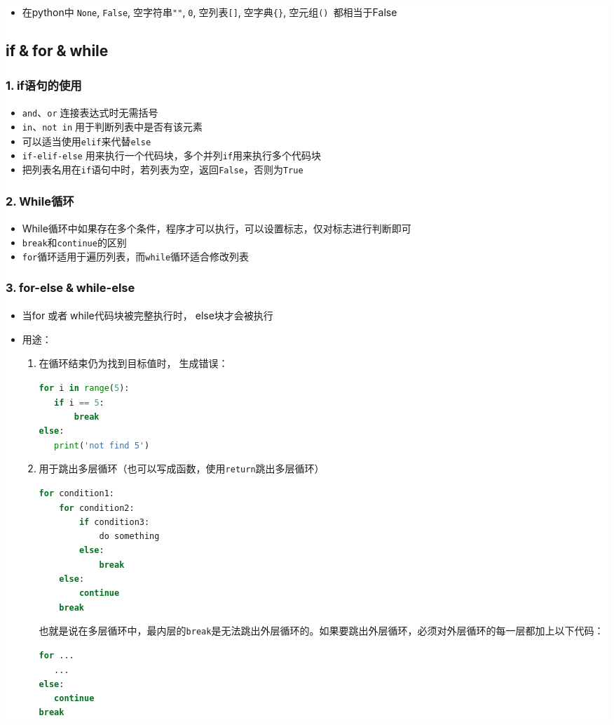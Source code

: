 - 在python中 `None`,  `False`, 空字符串`""`, `0`, 空列表`[]`, 空字典`{}`, 空元组`() `都相当于False 



## if & for & while

### 1. if语句的使用

- `and`、`or` 连接表达式时无需括号 
- `in`、`not in` 用于判断列表中是否有该元素
- 可以适当使用`elif`来代替`else`
- `if-elif-else` 用来执行一个代码块，多个并列`if`用来执行多个代码块
- 把列表名用在`if`语句中时，若列表为空，返回`False`，否则为`True`

### 2. While循环

- While循环中如果存在多个条件，程序才可以执行，可以设置标志，仅对标志进行判断即可
- `break`和`continue`的区别  
- `for`循环适用于遍历列表，而`while`循环适合修改列表

### 3. for-else & while-else

- 当for 或者 while代码块被完整执行时， else块才会被执行

- 用途：

  1. 在循环结束仍为找到目标值时， 生成错误：

     ```python
     for i in range(5):
     	if i == 5:
     		break
     else:
     	print('not find 5')
     ```

  2. 用于跳出多层循环（也可以写成函数，使用`return`跳出多层循环）

     ```python
     for condition1:
         for condition2:
             if condition3:
                 do something
             else:
                 break
         else:
             continue
         break
     ```

     也就是说在多层循环中，最内层的`break`是无法跳出外层循环的。如果要跳出外层循环，必须对外层循环的每一层都加上以下代码：

     ```python
     for ...
     	...
     else:
     	continue
     break
     ```
